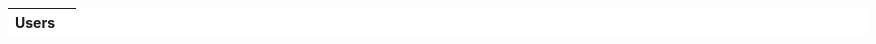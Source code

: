 
| Users                  |                                 |
| :--------------------: | :-----------------------------: |
